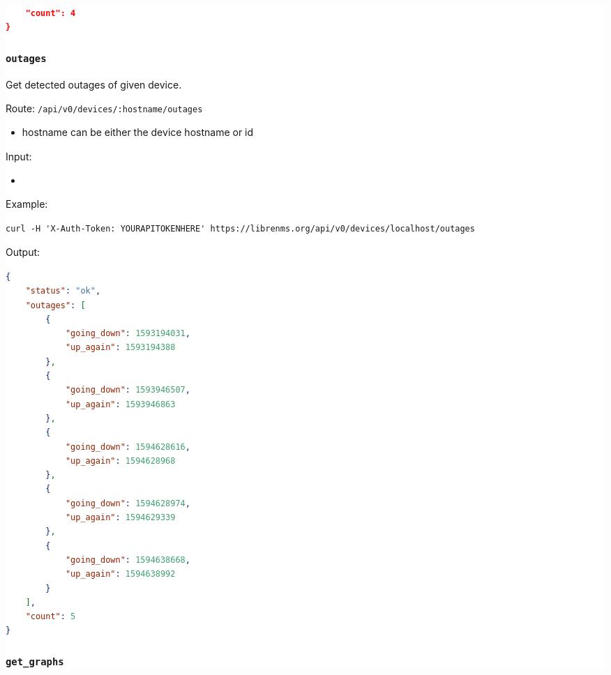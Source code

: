 ```json
    "count": 4
}
```

### `outages`

Get detected outages of given device.

Route: `/api/v0/devices/:hostname/outages`

- hostname can be either the device hostname or id

Input:

  -

Example:

```curl
curl -H 'X-Auth-Token: YOURAPITOKENHERE' https://librenms.org/api/v0/devices/localhost/outages
```

Output:

```json
{
    "status": "ok",
    "outages": [
        {
            "going_down": 1593194031,
            "up_again": 1593194388
        },
        {
            "going_down": 1593946507,
            "up_again": 1593946863
        },
        {
            "going_down": 1594628616,
            "up_again": 1594628968
        },
        {
            "going_down": 1594628974,
            "up_again": 1594629339
        },
        {
            "going_down": 1594638668,
            "up_again": 1594638992
        }
    ],
    "count": 5
}
```

### `get_graphs`
